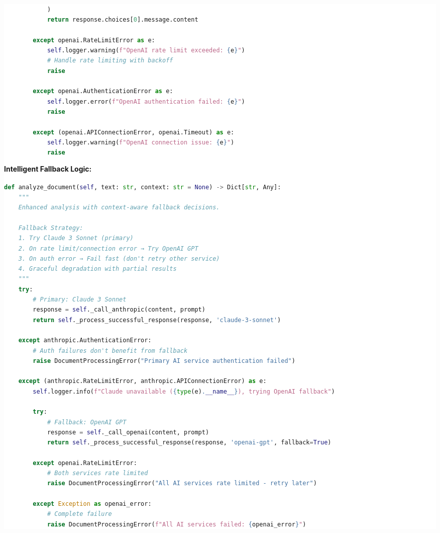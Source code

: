 ```python
            )
            return response.choices[0].message.content
            
        except openai.RateLimitError as e:
            self.logger.warning(f"OpenAI rate limit exceeded: {e}")
            # Handle rate limiting with backoff
            raise
            
        except openai.AuthenticationError as e:
            self.logger.error(f"OpenAI authentication failed: {e}")
            raise
            
        except (openai.APIConnectionError, openai.Timeout) as e:
            self.logger.warning(f"OpenAI connection issue: {e}")
            raise
```

**Intelligent Fallback Logic:**
```python
def analyze_document(self, text: str, context: str = None) -> Dict[str, Any]:
    """
    Enhanced analysis with context-aware fallback decisions.
    
    Fallback Strategy:
    1. Try Claude 3 Sonnet (primary)
    2. On rate limit/connection error → Try OpenAI GPT
    3. On auth error → Fail fast (don't retry other service)
    4. Graceful degradation with partial results
    """
    try:
        # Primary: Claude 3 Sonnet
        response = self._call_anthropic(content, prompt)
        return self._process_successful_response(response, 'claude-3-sonnet')
        
    except anthropic.AuthenticationError:
        # Auth failures don't benefit from fallback
        raise DocumentProcessingError("Primary AI service authentication failed")
        
    except (anthropic.RateLimitError, anthropic.APIConnectionError) as e:
        self.logger.info(f"Claude unavailable ({type(e).__name__}), trying OpenAI fallback")
        
        try:
            # Fallback: OpenAI GPT
            response = self._call_openai(content, prompt)
            return self._process_successful_response(response, 'openai-gpt', fallback=True)
            
        except openai.RateLimitError:
            # Both services rate limited
            raise DocumentProcessingError("All AI services rate limited - retry later")
            
        except Exception as openai_error:
            # Complete failure
            raise DocumentProcessingError(f"All AI services failed: {openai_error}")
```
